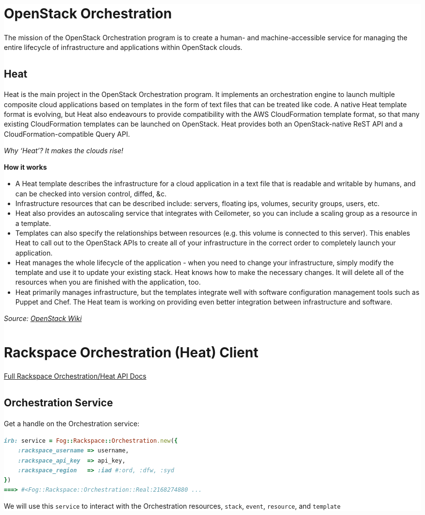 # OpenStack Orchestration
The mission of the OpenStack Orchestration program is to create a human- and machine-accessible service for managing the entire lifecycle of infrastructure and applications within OpenStack clouds.

## Heat
Heat is the main project in the OpenStack Orchestration program. It implements an orchestration engine to launch multiple composite cloud applications based on templates in the form of text files that can be treated like code. A native Heat template format is evolving, but Heat also endeavours to provide compatibility with the AWS CloudFormation template format, so that many existing CloudFormation templates can be launched on OpenStack. Heat provides both an OpenStack-native ReST API and a CloudFormation-compatible Query API.

*Why ‘Heat’? It makes the clouds rise!*

**How it works**

* A Heat template describes the infrastructure for a cloud application in a text file that is readable and writable by humans, and can be checked into version control, diffed, &c.
* Infrastructure resources that can be described include: servers, floating ips, volumes, security groups, users, etc.
* Heat also provides an autoscaling service that integrates with Ceilometer, so you can include a scaling group as a resource in a template.
* Templates can also specify the relationships between resources (e.g. this volume is connected to this server). This enables Heat to call out to the OpenStack APIs to create all of your infrastructure in the correct order to completely launch your application.
* Heat manages the whole lifecycle of the application - when you need to change your infrastructure, simply modify the template and use it to update your existing stack. Heat knows how to make the necessary changes. It will delete all of the resources when you are finished with the application, too.
* Heat primarily manages infrastructure, but the templates integrate well with software configuration management tools such as Puppet and Chef. The Heat team is working on providing even better integration between infrastructure and software.

_Source: [OpenStack Wiki](https://wiki.openstack.org/wiki/Heat)_

# Rackspace Orchestration (Heat) Client

[Full Rackspace Orchestration/Heat API Docs](http://docs.rackspace.com/orchestration/api/v1/orchestration-devguide/content/API_Operations_dle7023.html)

## Orchestration Service
Get a handle on the Orchestration service:

```ruby
irb: service = Fog::Rackspace::Orchestration.new({
	:rackspace_username => username,
	:rackspace_api_key  => api_key,
  	:rackspace_region   => :iad #:ord, :dfw, :syd
})
===> #<Fog::Rackspace::Orchestration::Real:2168274880 ...
```
We will use this `service` to interact with the Orchestration resources, `stack`, `event`,  `resource`, and `template`
